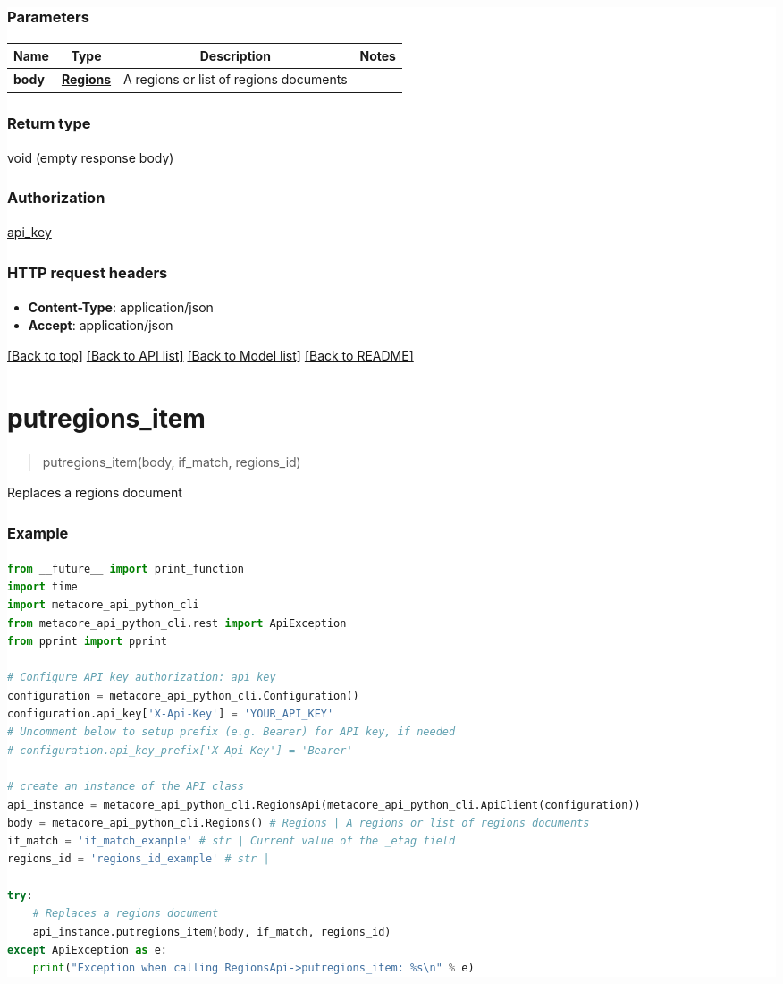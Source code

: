 ### Parameters

Name | Type | Description  | Notes
------------- | ------------- | ------------- | -------------
 **body** | [**Regions**](Regions.md)| A regions or list of regions documents | 

### Return type

void (empty response body)

### Authorization

[api_key](../README.md#api_key)

### HTTP request headers

 - **Content-Type**: application/json
 - **Accept**: application/json

[[Back to top]](#) [[Back to API list]](../README.md#documentation-for-api-endpoints) [[Back to Model list]](../README.md#documentation-for-models) [[Back to README]](../README.md)

# **putregions_item**
> putregions_item(body, if_match, regions_id)

Replaces a regions document

### Example
```python
from __future__ import print_function
import time
import metacore_api_python_cli
from metacore_api_python_cli.rest import ApiException
from pprint import pprint

# Configure API key authorization: api_key
configuration = metacore_api_python_cli.Configuration()
configuration.api_key['X-Api-Key'] = 'YOUR_API_KEY'
# Uncomment below to setup prefix (e.g. Bearer) for API key, if needed
# configuration.api_key_prefix['X-Api-Key'] = 'Bearer'

# create an instance of the API class
api_instance = metacore_api_python_cli.RegionsApi(metacore_api_python_cli.ApiClient(configuration))
body = metacore_api_python_cli.Regions() # Regions | A regions or list of regions documents
if_match = 'if_match_example' # str | Current value of the _etag field
regions_id = 'regions_id_example' # str | 

try:
    # Replaces a regions document
    api_instance.putregions_item(body, if_match, regions_id)
except ApiException as e:
    print("Exception when calling RegionsApi->putregions_item: %s\n" % e)
```
